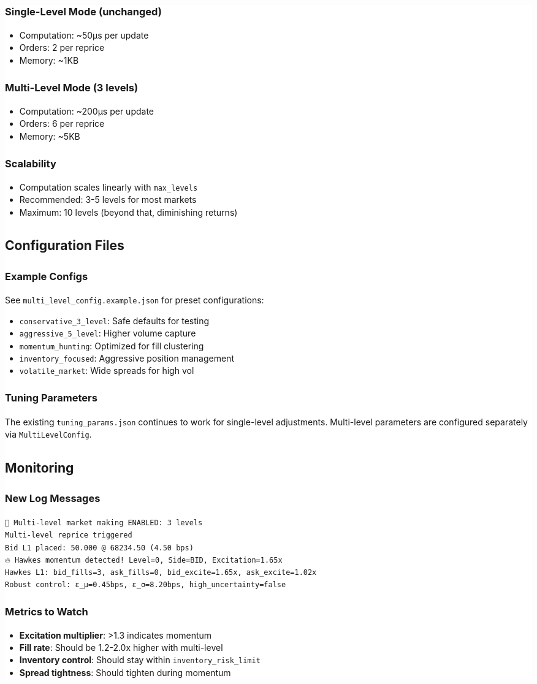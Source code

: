 ### Single-Level Mode (unchanged)
- Computation: ~50μs per update
- Orders: 2 per reprice
- Memory: ~1KB

### Multi-Level Mode (3 levels)
- Computation: ~200μs per update
- Orders: 6 per reprice
- Memory: ~5KB

### Scalability
- Computation scales linearly with `max_levels`
- Recommended: 3-5 levels for most markets
- Maximum: 10 levels (beyond that, diminishing returns)

## Configuration Files

### Example Configs

See `multi_level_config.example.json` for preset configurations:
- `conservative_3_level`: Safe defaults for testing
- `aggressive_5_level`: Higher volume capture
- `momentum_hunting`: Optimized for fill clustering
- `inventory_focused`: Aggressive position management
- `volatile_market`: Wide spreads for high vol

### Tuning Parameters

The existing `tuning_params.json` continues to work for single-level adjustments.
Multi-level parameters are configured separately via `MultiLevelConfig`.

## Monitoring

### New Log Messages

```
🎯 Multi-level market making ENABLED: 3 levels
Multi-level reprice triggered
Bid L1 placed: 50.000 @ 68234.50 (4.50 bps)
🔥 Hawkes momentum detected! Level=0, Side=BID, Excitation=1.65x
Hawkes L1: bid_fills=3, ask_fills=0, bid_excite=1.65x, ask_excite=1.02x
Robust control: ε_μ=0.45bps, ε_σ=8.20bps, high_uncertainty=false
```

### Metrics to Watch

- **Excitation multiplier**: >1.3 indicates momentum
- **Fill rate**: Should be 1.2-2.0x higher with multi-level
- **Inventory control**: Should stay within `inventory_risk_limit`
- **Spread tightness**: Should tighten during momentum
